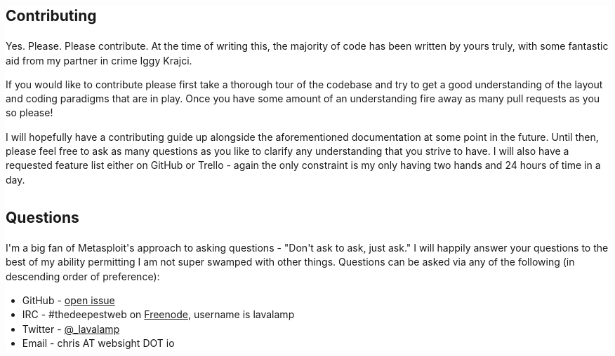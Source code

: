 ## Contributing

Yes. Please. Please contribute. At the time of writing this, the majority of code has been written by yours truly, with some fantastic aid from my partner in crime Iggy Krajci.

If you would like to contribute please first take a thorough tour of the codebase and try to get a good understanding of the layout and coding paradigms that are in play. Once you have some amount of an understanding fire away as many pull requests as you so please!

I will hopefully have a contributing guide up alongside the aforementioned documentation at some point in the future. Until then, please feel free to ask as many questions as you like to clarify any understanding that you strive to have. I will also have a requested feature list either on GitHub or Trello - again the only constraint is my only having two hands and 24 hours of time in a day.

## Questions

I'm a big fan of Metasploit's approach to asking questions - "Don't ask to ask, just ask." I will happily answer your questions to the best of my ability permitting I am not super swamped with other things. Questions can be asked via any of the following (in descending order of preference):

* GitHub - [open issue](https://github.com/lavalamp-/ws-backend-community/issues)
* IRC - #thedeepestweb on [Freenode](https://freenode.net/), username is lavalamp
* Twitter - [@_lavalamp](https://twitter.com/@_lavalamp)
* Email - chris AT websight DOT io
